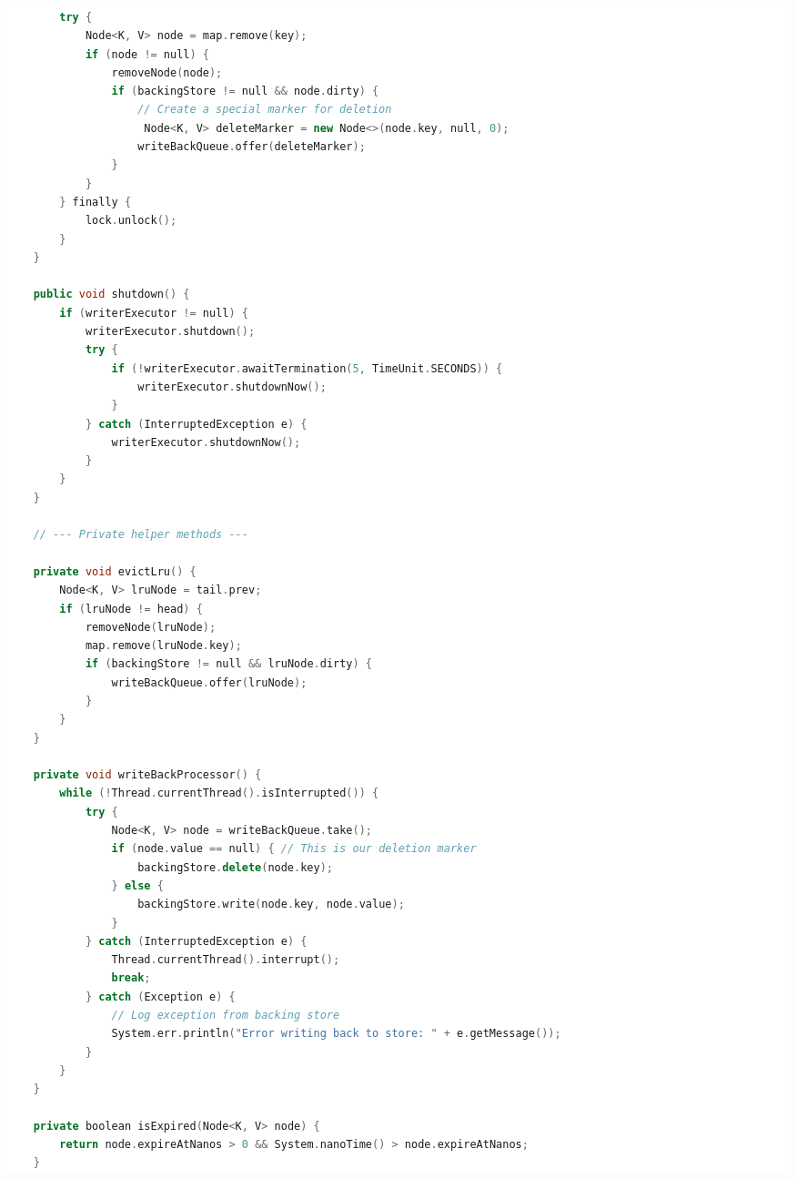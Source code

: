 ```cpp
        try {
            Node<K, V> node = map.remove(key);
            if (node != null) {
                removeNode(node);
                if (backingStore != null && node.dirty) {
                    // Create a special marker for deletion
                     Node<K, V> deleteMarker = new Node<>(node.key, null, 0);
                    writeBackQueue.offer(deleteMarker);
                }
            }
        } finally {
            lock.unlock();
        }
    }
    
    public void shutdown() {
        if (writerExecutor != null) {
            writerExecutor.shutdown();
            try {
                if (!writerExecutor.awaitTermination(5, TimeUnit.SECONDS)) {
                    writerExecutor.shutdownNow();
                }
            } catch (InterruptedException e) {
                writerExecutor.shutdownNow();
            }
        }
    }

    // --- Private helper methods ---

    private void evictLru() {
        Node<K, V> lruNode = tail.prev;
        if (lruNode != head) {
            removeNode(lruNode);
            map.remove(lruNode.key);
            if (backingStore != null && lruNode.dirty) {
                writeBackQueue.offer(lruNode);
            }
        }
    }
    
    private void writeBackProcessor() {
        while (!Thread.currentThread().isInterrupted()) {
            try {
                Node<K, V> node = writeBackQueue.take();
                if (node.value == null) { // This is our deletion marker
                    backingStore.delete(node.key);
                } else {
                    backingStore.write(node.key, node.value);
                }
            } catch (InterruptedException e) {
                Thread.currentThread().interrupt();
                break;
            } catch (Exception e) {
                // Log exception from backing store
                System.err.println("Error writing back to store: " + e.getMessage());
            }
        }
    }

    private boolean isExpired(Node<K, V> node) {
        return node.expireAtNanos > 0 && System.nanoTime() > node.expireAtNanos;
    }
```